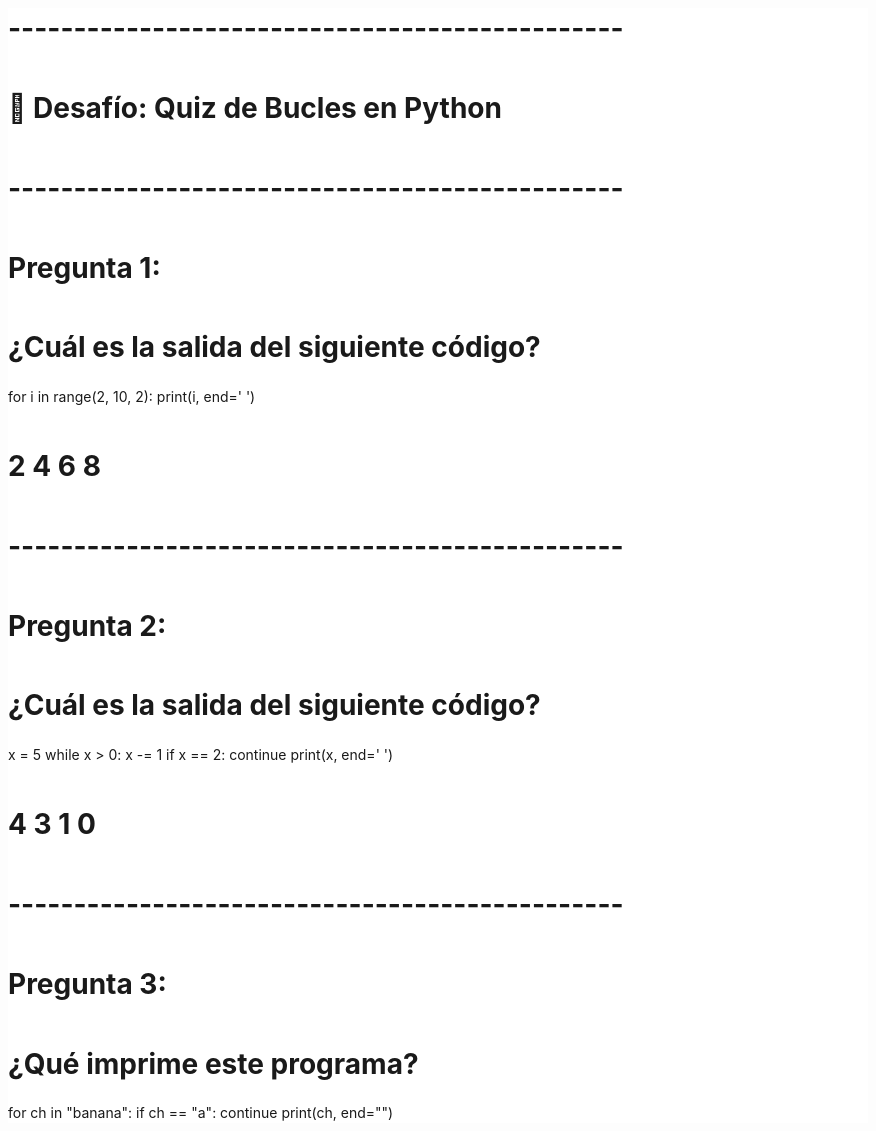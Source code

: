 # -----------------------------------------------
# 🧠 Desafío: Quiz de Bucles en Python
# -----------------------------------------------

# Pregunta 1:
# ¿Cuál es la salida del siguiente código?

for i in range(2, 10, 2):
    print(i, end=' ')
# 2 4 6 8

# -----------------------------------------------

# Pregunta 2:
# ¿Cuál es la salida del siguiente código?

x = 5
while x > 0:
    x -= 1
    if x == 2:
        continue
    print(x, end=' ')

# 4 3 1 0 

# -----------------------------------------------

# Pregunta 3:
# ¿Qué imprime este programa?

for ch in "banana":
    if ch == "a":
        continue
    print(ch, end="")

